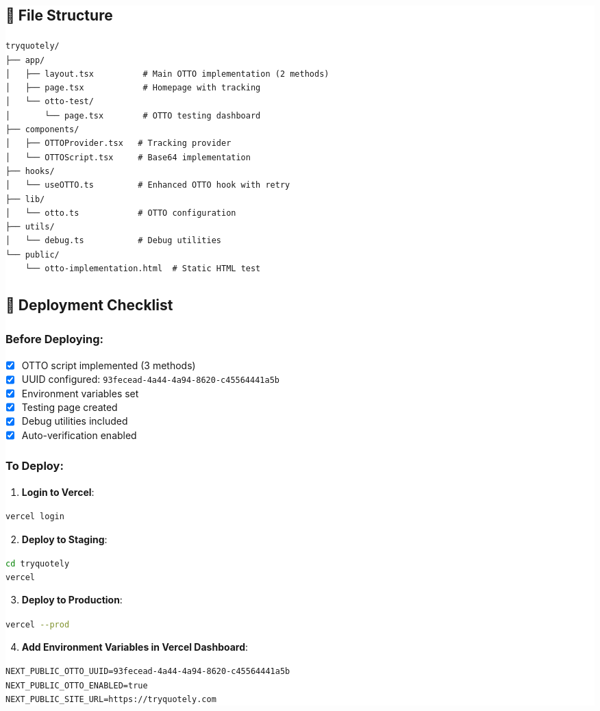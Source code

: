 ## 📁 File Structure

```
tryquotely/
├── app/
│   ├── layout.tsx          # Main OTTO implementation (2 methods)
│   ├── page.tsx            # Homepage with tracking
│   └── otto-test/
│       └── page.tsx        # OTTO testing dashboard
├── components/
│   ├── OTTOProvider.tsx   # Tracking provider
│   └── OTTOScript.tsx     # Base64 implementation
├── hooks/
│   └── useOTTO.ts         # Enhanced OTTO hook with retry
├── lib/
│   └── otto.ts            # OTTO configuration
├── utils/
│   └── debug.ts           # Debug utilities
└── public/
    └── otto-implementation.html  # Static HTML test

```

## 🚢 Deployment Checklist

### Before Deploying:
- [x] OTTO script implemented (3 methods)
- [x] UUID configured: `93fecead-4a44-4a94-8620-c45564441a5b`
- [x] Environment variables set
- [x] Testing page created
- [x] Debug utilities included
- [x] Auto-verification enabled

### To Deploy:

1. **Login to Vercel**:
```bash
vercel login
```

2. **Deploy to Staging**:
```bash
cd tryquotely
vercel
```

3. **Deploy to Production**:
```bash
vercel --prod
```

4. **Add Environment Variables in Vercel Dashboard**:
```
NEXT_PUBLIC_OTTO_UUID=93fecead-4a44-4a94-8620-c45564441a5b
NEXT_PUBLIC_OTTO_ENABLED=true
NEXT_PUBLIC_SITE_URL=https://tryquotely.com
```
